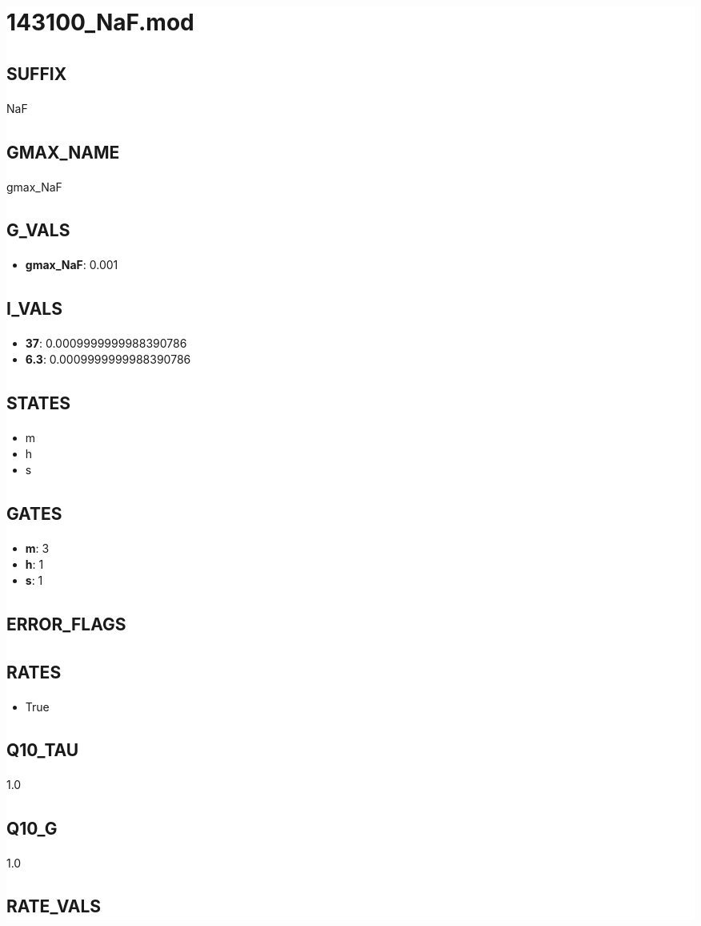 # 143100_NaF.mod

## SUFFIX

NaF

## GMAX_NAME

gmax_NaF

## G_VALS

- **gmax_NaF**: 0.001

## I_VALS

- **37**: 0.0009999999988390786
- **6.3**: 0.0009999999988390786

## STATES

- m
- h
- s

## GATES

- **m**: 3
- **h**: 1
- **s**: 1

## ERROR_FLAGS


## RATES

- True

## Q10_TAU

1.0

## Q10_G

1.0

## RATE_VALS
